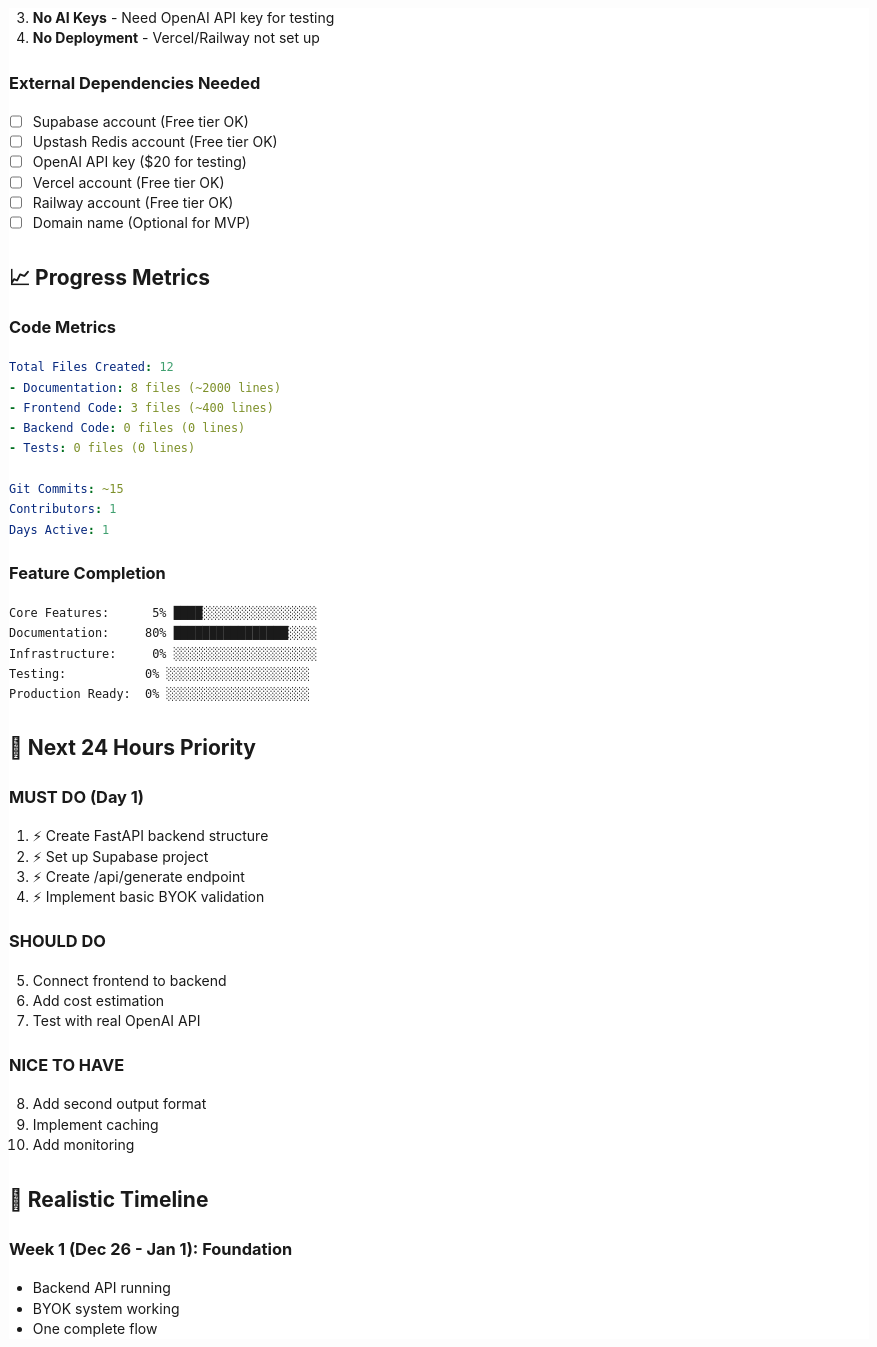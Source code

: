 3. **No AI Keys** - Need OpenAI API key for testing
4. **No Deployment** - Vercel/Railway not set up

### External Dependencies Needed
- [ ] Supabase account (Free tier OK)
- [ ] Upstash Redis account (Free tier OK)
- [ ] OpenAI API key ($20 for testing)
- [ ] Vercel account (Free tier OK)
- [ ] Railway account (Free tier OK)
- [ ] Domain name (Optional for MVP)

## 📈 Progress Metrics

### Code Metrics
```yaml
Total Files Created: 12
- Documentation: 8 files (~2000 lines)
- Frontend Code: 3 files (~400 lines)
- Backend Code: 0 files (0 lines)
- Tests: 0 files (0 lines)

Git Commits: ~15
Contributors: 1
Days Active: 1
```

### Feature Completion
```
Core Features:      5% ████░░░░░░░░░░░░░░░░ 
Documentation:     80% ████████████████░░░░
Infrastructure:     0% ░░░░░░░░░░░░░░░░░░░░
Testing:           0% ░░░░░░░░░░░░░░░░░░░░
Production Ready:  0% ░░░░░░░░░░░░░░░░░░░░
```

## 🎯 Next 24 Hours Priority

### MUST DO (Day 1)
1. ⚡ Create FastAPI backend structure
2. ⚡ Set up Supabase project
3. ⚡ Create /api/generate endpoint
4. ⚡ Implement basic BYOK validation

### SHOULD DO
5. Connect frontend to backend
6. Add cost estimation
7. Test with real OpenAI API

### NICE TO HAVE
8. Add second output format
9. Implement caching
10. Add monitoring

## 🔮 Realistic Timeline

### Week 1 (Dec 26 - Jan 1): Foundation
- Backend API running
- BYOK system working
- One complete flow
